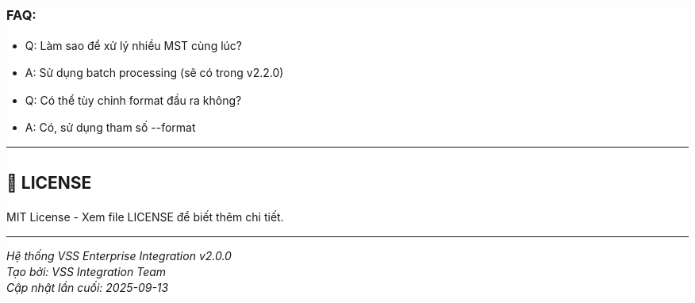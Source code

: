 ### **FAQ:**
- Q: Làm sao để xử lý nhiều MST cùng lúc?
- A: Sử dụng batch processing (sẽ có trong v2.2.0)

- Q: Có thể tùy chỉnh format đầu ra không?
- A: Có, sử dụng tham số --format

---

## 📄 **LICENSE**

MIT License - Xem file LICENSE để biết thêm chi tiết.

---

*Hệ thống VSS Enterprise Integration v2.0.0*  
*Tạo bởi: VSS Integration Team*  
*Cập nhật lần cuối: 2025-09-13*
